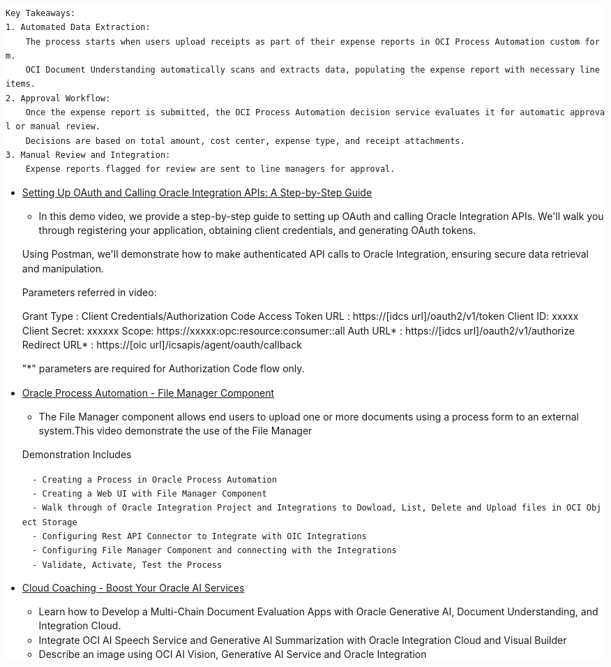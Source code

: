     Key Takeaways:
    1. Automated Data Extraction:
        The process starts when users upload receipts as part of their expense reports in OCI Process Automation custom form.
        OCI Document Understanding automatically scans and extracts data, populating the expense report with necessary line items.
    2. Approval Workflow:
        Once the expense report is submitted, the OCI Process Automation decision service evaluates it for automatic approval or manual review.
        Decisions are based on total amount, cost center, expense type, and receipt attachments.
    3. Manual Review and Integration:
        Expense reports flagged for review are sent to line managers for approval.


- [Setting Up OAuth and Calling Oracle Integration APIs: A Step-by-Step Guide](https://youtu.be/UrptzZbycm4?si=opv0_wc5F7SV86nx)

    - In this demo video, we provide a step-by-step guide to setting up OAuth and calling Oracle Integration APIs. We'll walk you through registering your application, obtaining client credentials, and generating OAuth tokens. 

    Using Postman, we'll demonstrate how to make authenticated API calls to Oracle Integration, ensuring secure data retrieval and manipulation.

    Parameters referred in video:

    Grant Type : Client Credentials/Authorization Code
    Access Token URL : https://[idcs url]/oauth2/v1/token
    Client ID: xxxxx
    Client Secret: xxxxxx
    Scope: https://xxxxx:opc:resource:consumer::all
    Auth URL* : https://[idcs url]/oauth2/v1/authorize
    Redirect URL* : https://[oic url]/icsapis/agent/oauth/callback

    "*" parameters are required for Authorization Code flow only.

- [Oracle Process Automation - File Manager Component](https://youtu.be/ZnGPteYE_tA?si=KAFsgffX1ZsRkfer)

    - The File Manager component allows end users to upload one or more documents using a process form to an external system.This video demonstrate the use of the File Manager

    Demonstration Includes

        - Creating a Process in Oracle Process Automation
        - Creating a Web UI with File Manager Component
        - Walk through of Oracle Integration Project and Integrations to Dowload, List, Delete and Upload files in OCI Object Storage
        - Configuring Rest API Connector to Integrate with OIC Integrations
        - Configuring File Manager Component and connecting with the Integrations
        - Validate, Activate, Test the Process

- [Cloud Coaching - Boost Your Oracle AI Services](https://youtu.be/VVWTqqlIEhg)
    - Learn how to Develop a Multi-Chain Document Evaluation Apps with Oracle Generative AI, Document Understanding, and Integration Cloud.
    - Integrate OCI AI Speech Service and Generative AI Summarization with Oracle Integration Cloud and Visual Builder
    - Describe an image using OCI AI Vision, Generative AI Service and Oracle Integration
